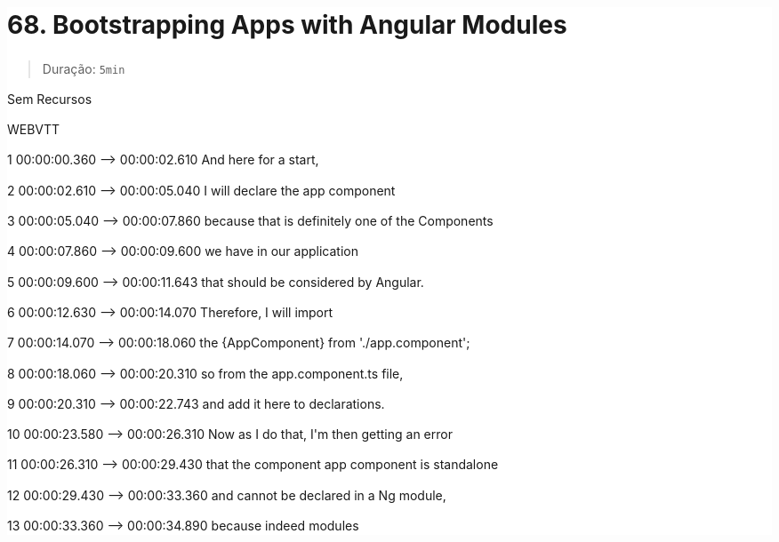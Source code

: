 # 68. Bootstrapping Apps with Angular Modules

> Duração: `5min`

Sem Recursos

WEBVTT

1
00:00:00.360 --> 00:00:02.610
<v Instructor>And here for a start,</v>

2
00:00:02.610 --> 00:00:05.040
I will declare the app component

3
00:00:05.040 --> 00:00:07.860
because that is definitely one of the Components

4
00:00:07.860 --> 00:00:09.600
we have in our application

5
00:00:09.600 --> 00:00:11.643
that should be considered by Angular.

6
00:00:12.630 --> 00:00:14.070
Therefore, I will import

7
00:00:14.070 --> 00:00:18.060
the {AppComponent} from './app.component';

8
00:00:18.060 --> 00:00:20.310
so from the app.component.ts file,

9
00:00:20.310 --> 00:00:22.743
and add it here to declarations.

10
00:00:23.580 --> 00:00:26.310
Now as I do that, I'm then getting an error

11
00:00:26.310 --> 00:00:29.430
that the component app component is standalone

12
00:00:29.430 --> 00:00:33.360
and cannot be declared in a Ng module,

13
00:00:33.360 --> 00:00:34.890
because indeed modules

